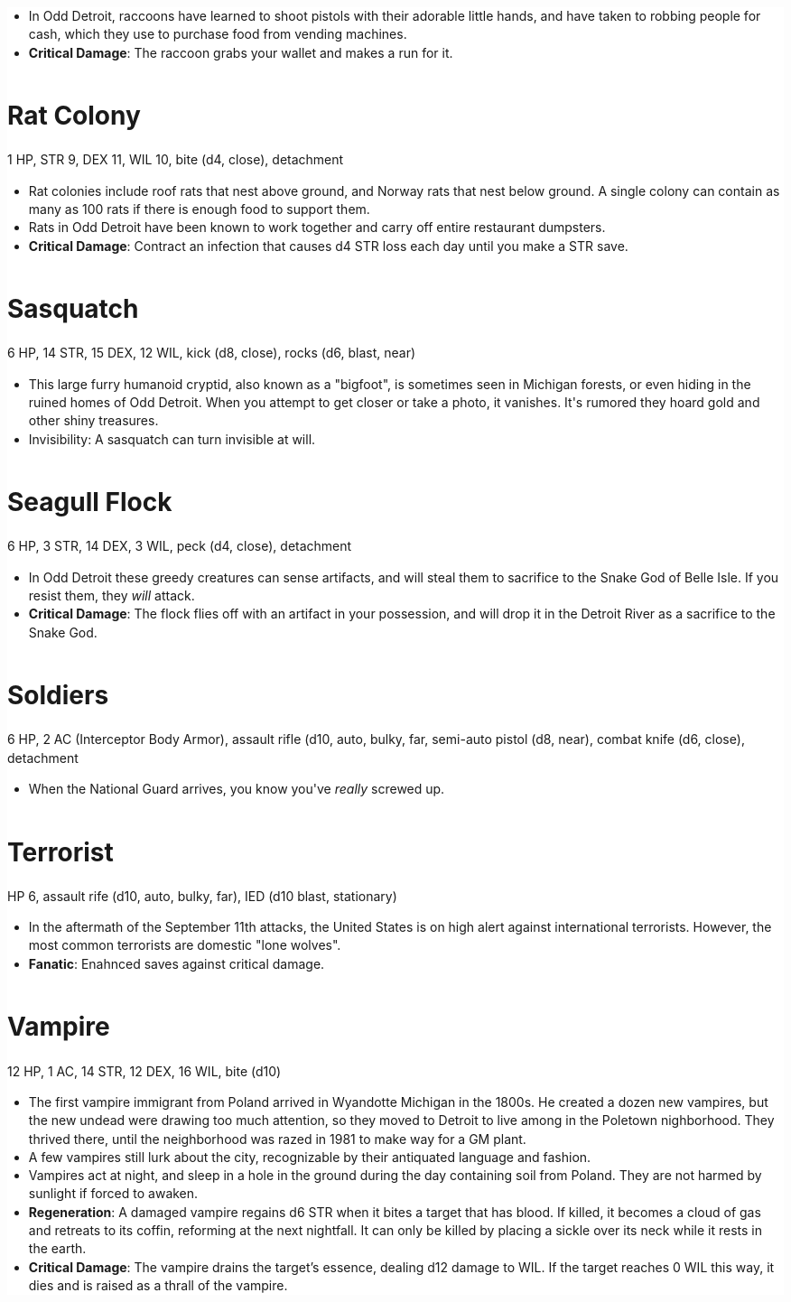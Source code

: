 + In Odd Detroit, raccoons have learned to shoot pistols with their adorable little hands, and have taken to robbing people for cash, which they use to purchase food from vending machines.
+ **Critical Damage**: The raccoon grabs your wallet and makes a run for it.

# Rat Colony

1 HP, STR 9, DEX 11, WIL 10, bite (d4, close), detachment

+ Rat colonies include roof rats that nest above ground, and Norway rats that nest below ground. A single colony can contain as many as 100 rats if there is enough food to support them.
+ Rats in Odd Detroit have been known to work together and carry off entire restaurant dumpsters.
+ **Critical Damage**: Contract an infection that causes d4 STR loss each day until you make a STR save.

# Sasquatch

6 HP, 14 STR, 15 DEX, 12 WIL, kick (d8, close), rocks (d6, blast, near)
+ This large furry humanoid cryptid, also known as a "bigfoot", is sometimes seen in Michigan forests, or even hiding in the ruined homes of Odd Detroit. When you attempt to get closer or take a photo, it vanishes. It's rumored they hoard gold and other shiny treasures.
+ Invisibility: A sasquatch can turn invisible at will.

# Seagull Flock

6 HP, 3 STR, 14 DEX, 3 WIL, peck (d4, close), detachment

+ In Odd Detroit these greedy creatures can sense artifacts, and will steal them to sacrifice to the Snake God of Belle Isle. If you resist them, they _will_ attack.
+ **Critical Damage**: The flock flies off with an artifact in your possession, and will drop it in the Detroit River as a sacrifice to the Snake God.

# Soldiers

6 HP, 2 AC (Interceptor Body Armor), assault rifle (d10, auto, bulky, far, semi-auto pistol (d8, near), combat knife (d6, close), detachment
+ When the National Guard arrives, you know you've *really* screwed up.

# Terrorist

HP 6, assault rife (d10, auto, bulky, far), IED (d10 blast, stationary)
+ In the aftermath of the September 11th attacks, the United States is on high alert against international terrorists. However, the most common terrorists are domestic "lone wolves".
+ **Fanatic**: Enahnced saves against critical damage.

# Vampire

12 HP, 1 AC, 14 STR, 12 DEX, 16 WIL, bite (d10)
+ The first vampire immigrant from Poland arrived in Wyandotte Michigan in the 1800s. He created a dozen new vampires, but the new undead were drawing too much attention, so they moved to Detroit to live among in the Poletown nighborhood. They thrived there, until the neighborhood was razed in 1981 to make way for a GM plant.
+ A few vampires still lurk about the city, recognizable by their antiquated language and fashion.
+ Vampires act at night, and sleep in a hole in the ground during the day containing soil from Poland. They are not harmed by sunlight if forced to awaken.
+ **Regeneration**: A damaged vampire regains d6 STR when it bites a target that has blood. If killed, it becomes a cloud of gas and retreats to its coffin, reforming at the next nightfall. It can only be killed by placing a sickle over its neck while it rests in the earth.
+ **Critical Damage**: The vampire drains the target’s essence, dealing d12 damage to WIL. If the target reaches 0 WIL this way, it dies and is raised as a thrall of the vampire.
